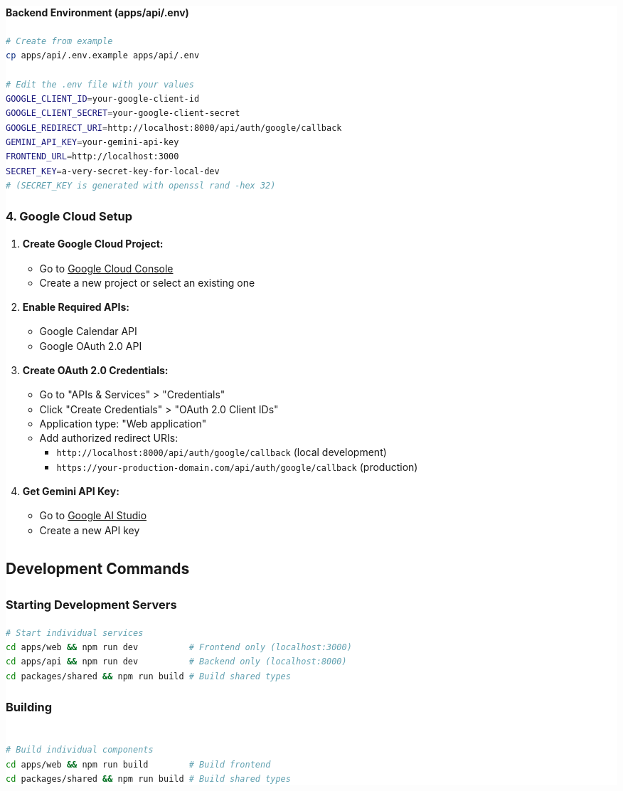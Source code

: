 #### Backend Environment (apps/api/.env)
```bash
# Create from example
cp apps/api/.env.example apps/api/.env

# Edit the .env file with your values
GOOGLE_CLIENT_ID=your-google-client-id
GOOGLE_CLIENT_SECRET=your-google-client-secret
GOOGLE_REDIRECT_URI=http://localhost:8000/api/auth/google/callback
GEMINI_API_KEY=your-gemini-api-key
FRONTEND_URL=http://localhost:3000
SECRET_KEY=a-very-secret-key-for-local-dev
# (SECRET_KEY is generated with openssl rand -hex 32)
```

### 4. Google Cloud Setup

1. **Create Google Cloud Project:**
   - Go to [Google Cloud Console](https://console.cloud.google.com/)
   - Create a new project or select an existing one

2. **Enable Required APIs:**
   - Google Calendar API
   - Google OAuth 2.0 API

3. **Create OAuth 2.0 Credentials:**
   - Go to "APIs & Services" > "Credentials"
   - Click "Create Credentials" > "OAuth 2.0 Client IDs"
   - Application type: "Web application"
   - Add authorized redirect URIs:
     - `http://localhost:8000/api/auth/google/callback` (local development)
     - `https://your-production-domain.com/api/auth/google/callback` (production)

4. **Get Gemini API Key:**
   - Go to [Google AI Studio](https://makersuite.google.com/app/apikey)
   - Create a new API key

## Development Commands

### Starting Development Servers

```bash
# Start individual services
cd apps/web && npm run dev          # Frontend only (localhost:3000)
cd apps/api && npm run dev          # Backend only (localhost:8000)
cd packages/shared && npm run build # Build shared types
```

### Building

```bash

# Build individual components
cd apps/web && npm run build        # Build frontend
cd packages/shared && npm run build # Build shared types
```
